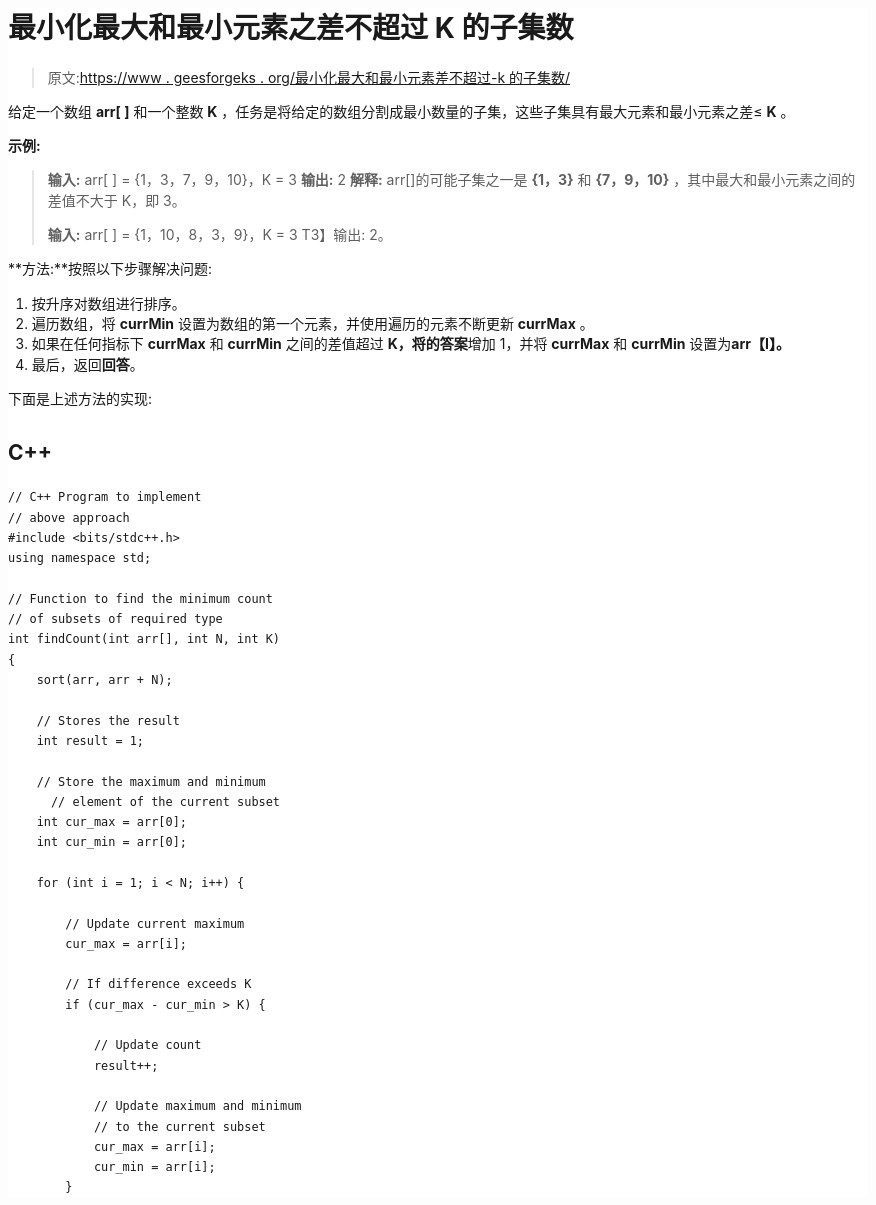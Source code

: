 # 最小化最大和最小元素之差不超过 K 的子集数

> 原文:[https://www . geesforgeks . org/最小化最大和最小元素差不超过-k 的子集数/](https://www.geeksforgeeks.org/minimize-count-of-subsets-with-difference-between-maximum-and-minimum-element-not-exceeding-k/)

给定一个数组 **arr[ ]** 和一个整数 **K** ，任务是将给定的数组分割成最小数量的子集，这些子集具有最大元素和最小元素之差≤ **K** 。

**示例:**

> **输入:** arr[ ] = {1，3，7，9，10}，K = 3
> **输出:** 2
> **解释:**
> arr[]的可能子集之一是 **{1，3}** 和 **{7，9，10}** ，其中最大和最小元素之间的差值不大于 K，即 3。
> 
> **输入:** arr[ ] = {1，10，8，3，9}，K = 3
> T3】输出: 2。

**方法:**按照以下步骤解决问题:

1.  按升序对数组进行排序。
2.  遍历数组，将 **currMin** 设置为数组的第一个元素，并使用遍历的元素不断更新 **currMax** 。
3.  如果在任何指标下 **currMax** 和 **currMin** 之间的差值超过 **K，**将**的答案**增加 1，并将 **currMax** 和 **currMin** 设置为**arr【I】。**
4.  最后，返回**回答**。

下面是上述方法的实现:

## C++

```
// C++ Program to implement
// above approach
#include <bits/stdc++.h>
using namespace std;

// Function to find the minimum count
// of subsets of required type
int findCount(int arr[], int N, int K)
{
    sort(arr, arr + N);

    // Stores the result
    int result = 1;

    // Store the maximum and minimum
      // element of the current subset
    int cur_max = arr[0];
    int cur_min = arr[0];

    for (int i = 1; i < N; i++) {

        // Update current maximum
        cur_max = arr[i];

        // If difference exceeds K
        if (cur_max - cur_min > K) {

            // Update count
            result++;

            // Update maximum and minimum
            // to the current subset
            cur_max = arr[i];
            cur_min = arr[i];
        }
```
